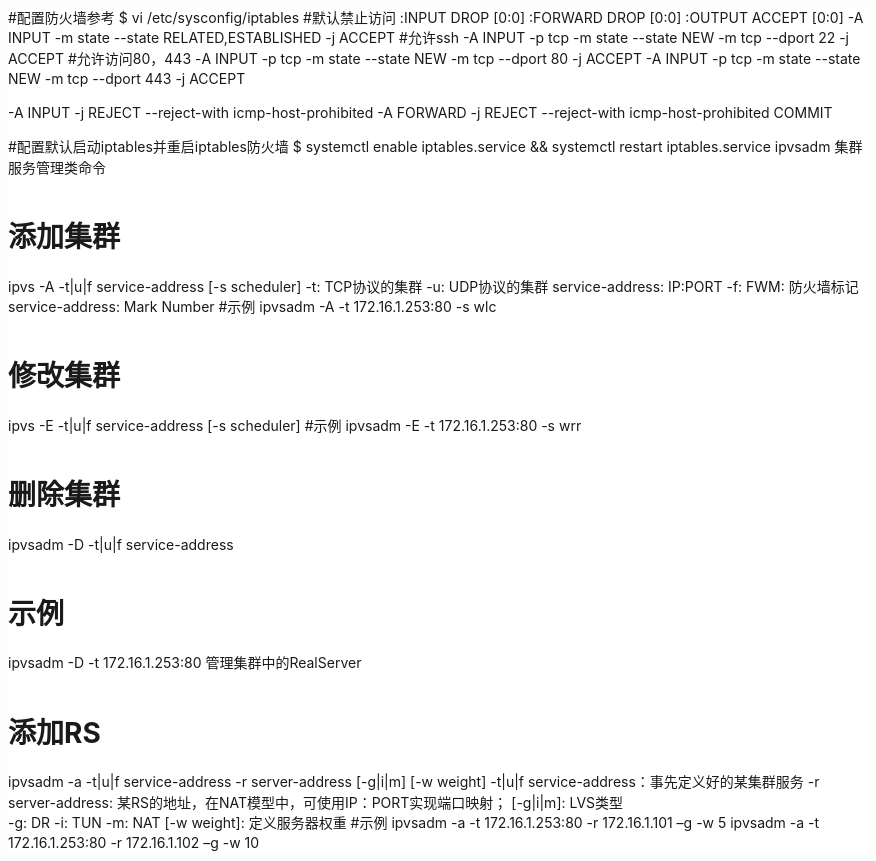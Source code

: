 #配置防火墙参考
$ vi /etc/sysconfig/iptables
#默认禁止访问
:INPUT DROP [0:0]
:FORWARD DROP [0:0]
:OUTPUT ACCEPT [0:0]
-A INPUT -m state --state RELATED,ESTABLISHED -j ACCEPT
#允许ssh
-A INPUT -p tcp -m state --state NEW -m tcp --dport 22 -j ACCEPT
#允许访问80，443
-A INPUT -p tcp -m state --state NEW -m tcp --dport 80 -j ACCEPT
-A INPUT -p tcp -m state --state NEW -m tcp --dport 443 -j ACCEPT

-A INPUT -j REJECT --reject-with icmp-host-prohibited
-A FORWARD -j REJECT --reject-with icmp-host-prohibited
COMMIT

#配置默认启动iptables并重启iptables防火墙
$ systemctl enable iptables.service && systemctl restart iptables.service
ipvsadm
集群服务管理类命令
# 添加集群
ipvs -A -t|u|f service-address [-s scheduler]
-t: TCP协议的集群 
-u: UDP协议的集群 
    service-address:     IP:PORT 
-f: FWM: 防火墙标记 
    service-address: Mark Number
#示例
ipvsadm -A -t 172.16.1.253:80 -s wlc

# 修改集群
ipvs -E -t|u|f service-address [-s scheduler]
#示例
ipvsadm -E -t 172.16.1.253:80 -s wrr

#  删除集群
ipvsadm -D -t|u|f service-address
# 示例 
ipvsadm -D -t 172.16.1.253:80
管理集群中的RealServer
#  添加RS
ipvsadm -a -t|u|f service-address -r server-address [-g|i|m] [-w weight]
-t|u|f service-address：事先定义好的某集群服务 
-r server-address: 某RS的地址，在NAT模型中，可使用IP：PORT实现端口映射； 
[-g|i|m]: LVS类型    
    -g: DR 
    -i: TUN 
    -m: NAT 
[-w weight]: 定义服务器权重
#示例
ipvsadm -a -t 172.16.1.253:80 -r 172.16.1.101 –g -w 5
ipvsadm -a -t 172.16.1.253:80 -r 172.16.1.102 –g -w 10
